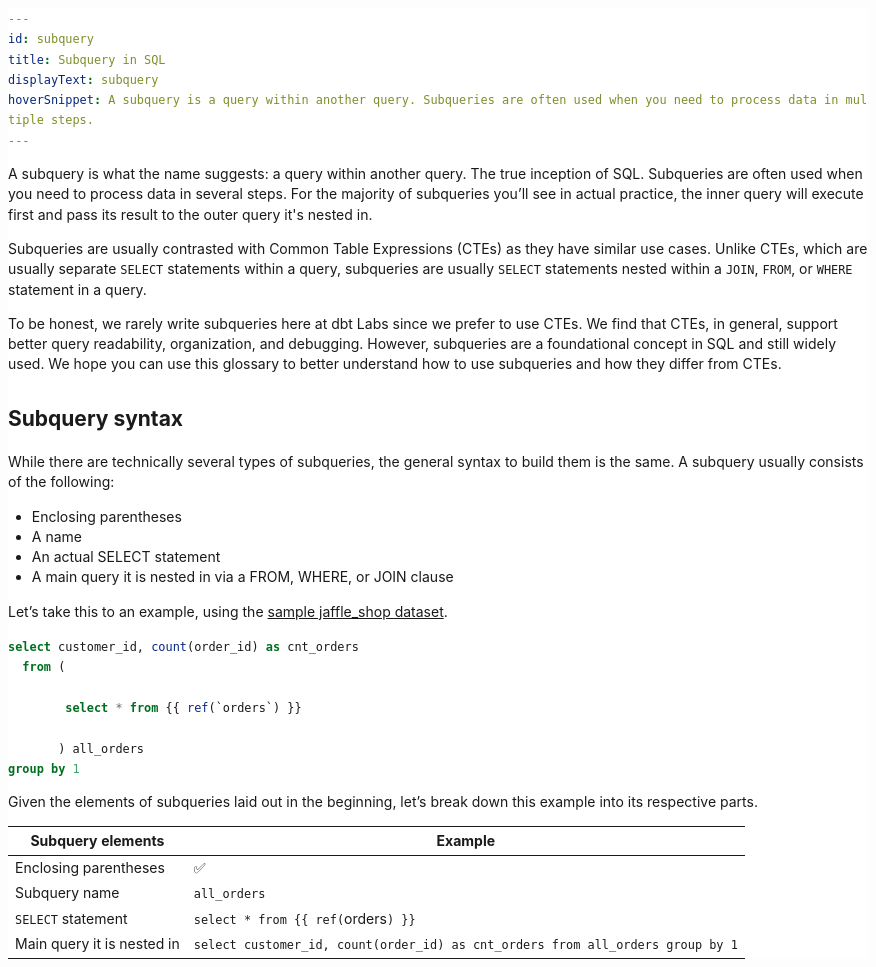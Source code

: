 ```yaml
---
id: subquery
title: Subquery in SQL
displayText: subquery
hoverSnippet: A subquery is a query within another query. Subqueries are often used when you need to process data in multiple steps.
---
```


A subquery is what the name suggests: a query within another query. The true inception of SQL. Subqueries are often used when you need to process data in several steps. For the majority of subqueries you’ll see in actual practice, the inner query will execute first and pass its result to the outer query it's nested in.

Subqueries are usually contrasted with <Term id="cte">Common Table Expressions (CTEs)</Term> as they have similar use cases. Unlike CTEs, which are usually separate `SELECT` statements within a query, subqueries are usually `SELECT` statements nested within a `JOIN`, `FROM`, or `WHERE` statement in a query.

To be honest, we rarely write subqueries here at dbt Labs since we prefer to use CTEs. We find that CTEs, in general, support better query readability, organization, and debugging. However, subqueries are a foundational concept in SQL and still widely used. We hope you can use this glossary to better understand how to use subqueries and how they differ from CTEs.

## Subquery syntax

While there are technically several types of subqueries, the general syntax to build them is the same. A subquery usually consists of the following:

- Enclosing parentheses
- A name
- An actual SELECT statement
- A main query it is nested in via a FROM, WHERE, or JOIN clause

Let’s take this to an example, using the [sample jaffle_shop dataset](https://github.com/dbt-labs/jaffle_shop).

```sql
select customer_id, count(order_id) as cnt_orders
  from (

        select * from {{ ref(`orders`) }}

       ) all_orders
group by 1
```

Given the elements of subqueries laid out in the beginning, let’s break down this example into its respective parts.

| Subquery elements | Example |
|---|---|
| Enclosing parentheses | :white_check_mark: |
| Subquery name | `all_orders` |
| `SELECT` statement | `select * from {{ ref(`orders`) }}` | 
| Main query it is nested in | `select customer_id, count(order_id) as cnt_orders from all_orders group by 1` | 
